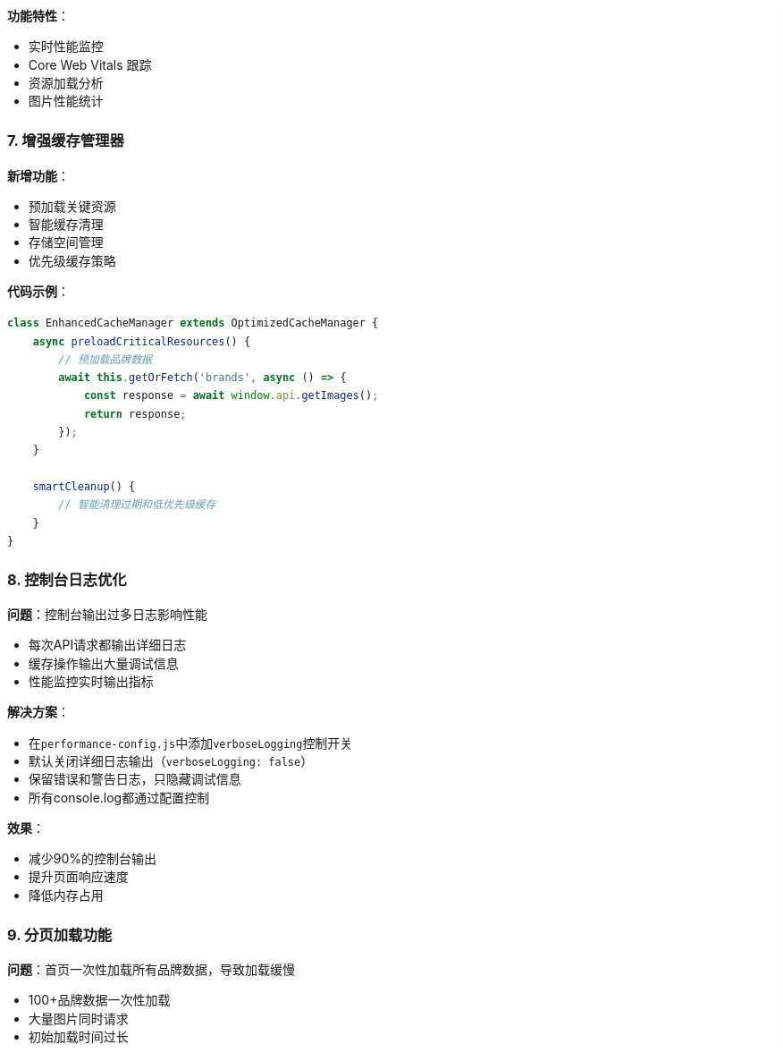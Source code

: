 **功能特性**：
- 实时性能监控
- Core Web Vitals 跟踪
- 资源加载分析
- 图片性能统计

### 7. 增强缓存管理器
**新增功能**：
- 预加载关键资源
- 智能缓存清理
- 存储空间管理
- 优先级缓存策略

**代码示例**：
```javascript
class EnhancedCacheManager extends OptimizedCacheManager {
    async preloadCriticalResources() {
        // 预加载品牌数据
        await this.getOrFetch('brands', async () => {
            const response = await window.api.getImages();
            return response;
        });
    }
    
    smartCleanup() {
        // 智能清理过期和低优先级缓存
    }
}
```

### 8. 控制台日志优化
**问题**：控制台输出过多日志影响性能
- 每次API请求都输出详细日志
- 缓存操作输出大量调试信息
- 性能监控实时输出指标

**解决方案**：
- 在`performance-config.js`中添加`verboseLogging`控制开关
- 默认关闭详细日志输出（`verboseLogging: false`）
- 保留错误和警告日志，只隐藏调试信息
- 所有console.log都通过配置控制

**效果**：
- 减少90%的控制台输出
- 提升页面响应速度
- 降低内存占用

### 9. 分页加载功能
**问题**：首页一次性加载所有品牌数据，导致加载缓慢
- 100+品牌数据一次性加载
- 大量图片同时请求
- 初始加载时间过长
